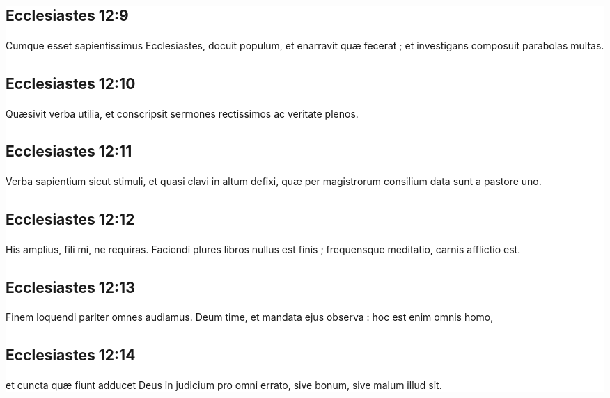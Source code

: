 
<a id="org23b1260"></a>

## Ecclesiastes 12:9

Cumque esset sapientissimus Ecclesiastes,  docuit populum, et enarravit quæ fecerat ;  et investigans composuit parabolas multas. 


<a id="org74a2010"></a>

## Ecclesiastes 12:10

Quæsivit verba utilia,  et conscripsit sermones rectissimos ac veritate plenos. 


<a id="org383d49a"></a>

## Ecclesiastes 12:11

Verba sapientium sicut stimuli,  et quasi clavi in altum defixi,  quæ per magistrorum consilium data sunt a pastore uno. 


<a id="orgd5e39c2"></a>

## Ecclesiastes 12:12

His amplius, fili mi, ne requiras.  Faciendi plures libros nullus est finis ;  frequensque meditatio, carnis afflictio est. 


<a id="org08a4d3f"></a>

## Ecclesiastes 12:13

Finem loquendi pariter omnes audiamus.  Deum time, et mandata ejus observa :  hoc est enim omnis homo, 


<a id="org5fc083a"></a>

## Ecclesiastes 12:14

et cuncta quæ fiunt adducet Deus in judicium  pro omni errato, sive bonum, sive malum illud sit.    

